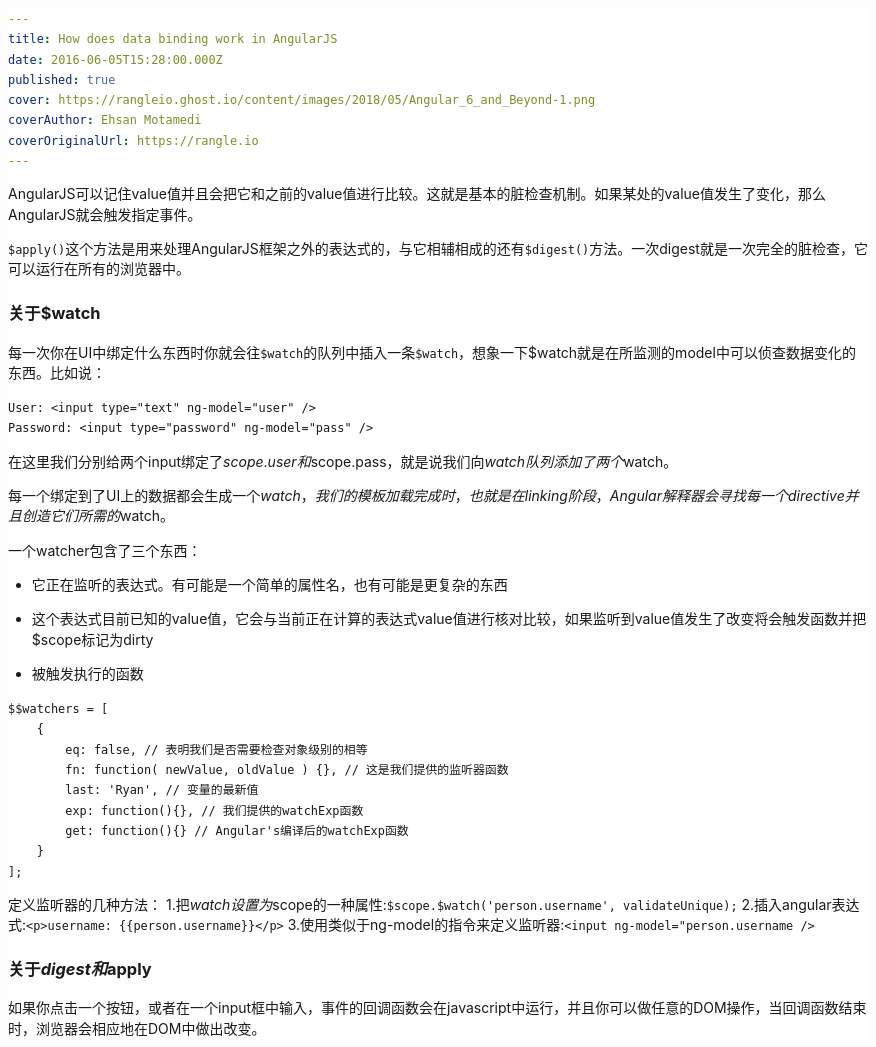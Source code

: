 ```yaml
---
title: How does data binding work in AngularJS
date: 2016-06-05T15:28:00.000Z
published: true
cover: https://rangleio.ghost.io/content/images/2018/05/Angular_6_and_Beyond-1.png
coverAuthor: Ehsan Motamedi
coverOriginalUrl: https://rangle.io
---
```


AngularJS可以记住value值并且会把它和之前的value值进行比较。这就是基本的脏检查机制。如果某处的value值发生了变化，那么AngularJS就会触发指定事件。

`$apply()`这个方法是用来处理AngularJS框架之外的表达式的，与它相辅相成的还有`$digest()`方法。一次digest就是一次完全的脏检查，它可以运行在所有的浏览器中。

### 关于$watch

每一次你在UI中绑定什么东西时你就会往`$watch`的队列中插入一条`$watch`，想象一下$watch就是在所监测的model中可以侦查数据变化的东西。比如说：

```
User: <input type="text" ng-model="user" />
Password: <input type="password" ng-model="pass" />
```

在这里我们分别给两个input绑定了$scope.user和$scope.pass，就是说我们向$watch队列添加了两个$watch。



每一个绑定到了UI上的数据都会生成一个$watch，我们的模板加载完成时，也就是在linking阶段，Angular解释器会寻找每一个directive并且创造它们所需的$watch。

一个watcher包含了三个东西：

- 它正在监听的表达式。有可能是一个简单的属性名，也有可能是更复杂的东西

- 这个表达式目前已知的value值，它会与当前正在计算的表达式value值进行核对比较，如果监听到value值发生了改变将会触发函数并把$scope标记为dirty

- 被触发执行的函数

```
$$watchers = [
    {
        eq: false, // 表明我们是否需要检查对象级别的相等
        fn: function( newValue, oldValue ) {}, // 这是我们提供的监听器函数
        last: 'Ryan', // 变量的最新值
        exp: function(){}, // 我们提供的watchExp函数
        get: function(){} // Angular's编译后的watchExp函数
    }
];
```

定义监听器的几种方法：
1.把$watch设置为$scope的一种属性:`$scope.$watch('person.username', validateUnique);`
2.插入angular表达式:`<p>username: {{person.username}}</p>`
3.使用类似于ng-model的指令来定义监听器:`<input ng-model="person.username />`




### 关于$digest和$apply
如果你点击一个按钮，或者在一个input框中输入，事件的回调函数会在javascript中运行，并且你可以做任意的DOM操作，当回调函数结束时，浏览器会相应地在DOM中做出改变。
